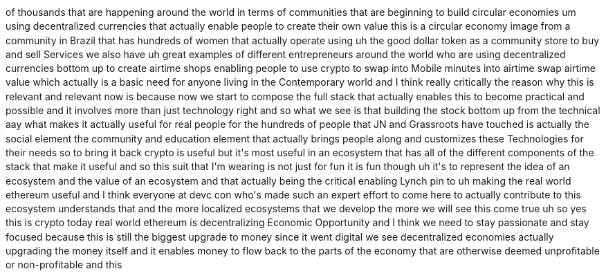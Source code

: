 of thousands that are happening around
the world in terms of communities that
are beginning to build circular
economies um using decentralized
currencies that actually enable people
to create their own value this is a
circular economy image from a community
in Brazil that has hundreds of women
that actually operate using uh the good
dollar token as a community store to buy
and sell
Services we also have uh great examples
of different entrepreneurs around the
world who are using decentralized
currencies bottom up to create airtime
shops enabling people to use crypto to
swap into Mobile minutes into airtime
swap airtime value which actually is a
basic need for anyone living in the
Contemporary
world and I think really critically the
reason why this is relevant and relevant
now is because now we start to compose
the full stack that actually enables
this to become practical and possible
and it involves
more than just technology right and so
what we see is that building the stock
bottom up from the technical aay what
makes it actually useful for real people
for the hundreds of people that JN and
Grassroots have touched is actually the
social element the community and
education element that actually brings
people along and customizes these
Technologies for their
needs so to bring it back crypto is
useful but it's most useful in an
ecosystem that has all of the different
components of the stack that make it
useful and so this suit that I'm wearing
is not just for fun it is fun though uh
it's to represent the idea of an
ecosystem and the value of an ecosystem
and that actually being the critical
enabling Lynch pin to uh making the real
world ethereum useful and I think
everyone at devc con who's made such an
expert effort to come here to actually
contribute to this ecosystem understands
that and the more localized ecosystems
that we develop the more we will see
this come
true uh so yes this is crypto today real
world ethereum is decentralizing
Economic Opportunity and I think we need
to stay passionate and stay focused
because this is still the biggest
upgrade to money since it went digital
we see decentralized economies actually
upgrading the money itself and it
enables money to flow back to the parts
of the economy that are otherwise deemed
unprofitable or non-profitable and this